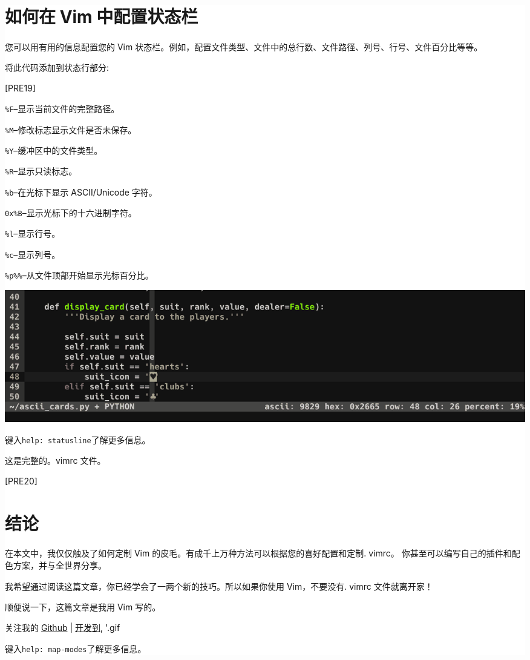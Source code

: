 # 如何在 Vim 中配置状态栏

您可以用有用的信息配置您的 Vim 状态栏。例如，配置文件类型、文件中的总行数、文件路径、列号、行号、文件百分比等等。

将此代码添加到状态行部分:

[PRE19]

`%F`–显示当前文件的完整路径。

`%M`–修改标志显示文件是否未保存。

`%Y`–缓冲区中的文件类型。

`%R`–显示只读标志。

`%b`–在光标下显示 ASCII/Unicode 字符。

`0x%B`–显示光标下的十六进制字符。

`%l`–显示行号。

`%c`–显示列号。

`%p%%`–从文件顶部开始显示光标百分比。

![vim_statusline](img/06cbab33fec05f0790542802aa9a8162.png)

键入`help: statusline`了解更多信息。

这是完整的。vimrc 文件。

[PRE20]

# 结论

在本文中，我仅仅触及了如何定制 Vim 的皮毛。有成千上万种方法可以根据您的喜好配置和定制. vimrc。
你甚至可以编写自己的插件和配色方案，并与全世界分享。

我希望通过阅读这篇文章，你已经学会了一两个新的技巧。所以如果你使用 Vim，不要没有. vimrc 文件就离开家！

顺便说一下，这篇文章是我用 Vim 写的。

关注我的 [Github](https://github.com/brandon-wallace) | [开发到](https://dev.to/brandonwallace), '\.gif

键入`help: map-modes`了解更多信息。
